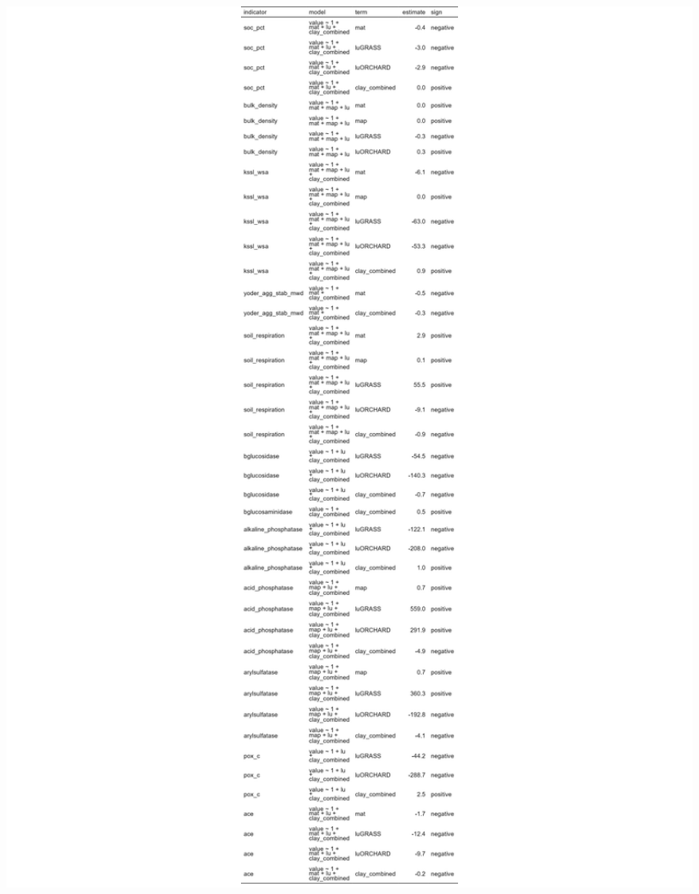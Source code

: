 <img src="dsp4sh_indicator_analysis_files/figure-gfm/table s3 coefficients for all lms-1.png" width="1091" />
